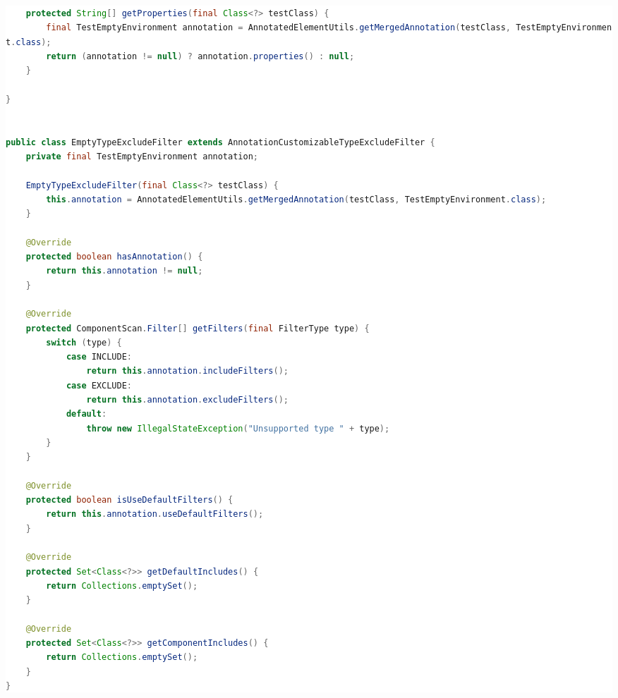 ```java
    protected String[] getProperties(final Class<?> testClass) {
        final TestEmptyEnvironment annotation = AnnotatedElementUtils.getMergedAnnotation(testClass, TestEmptyEnvironment.class);
        return (annotation != null) ? annotation.properties() : null;
    }

}


public class EmptyTypeExcludeFilter extends AnnotationCustomizableTypeExcludeFilter {
    private final TestEmptyEnvironment annotation;

    EmptyTypeExcludeFilter(final Class<?> testClass) {
        this.annotation = AnnotatedElementUtils.getMergedAnnotation(testClass, TestEmptyEnvironment.class);
    }

    @Override
    protected boolean hasAnnotation() {
        return this.annotation != null;
    }

    @Override
    protected ComponentScan.Filter[] getFilters(final FilterType type) {
        switch (type) {
            case INCLUDE:
                return this.annotation.includeFilters();
            case EXCLUDE:
                return this.annotation.excludeFilters();
            default:
                throw new IllegalStateException("Unsupported type " + type);
        }
    }

    @Override
    protected boolean isUseDefaultFilters() {
        return this.annotation.useDefaultFilters();
    }

    @Override
    protected Set<Class<?>> getDefaultIncludes() {
        return Collections.emptySet();
    }

    @Override
    protected Set<Class<?>> getComponentIncludes() {
        return Collections.emptySet();
    }
}

```
